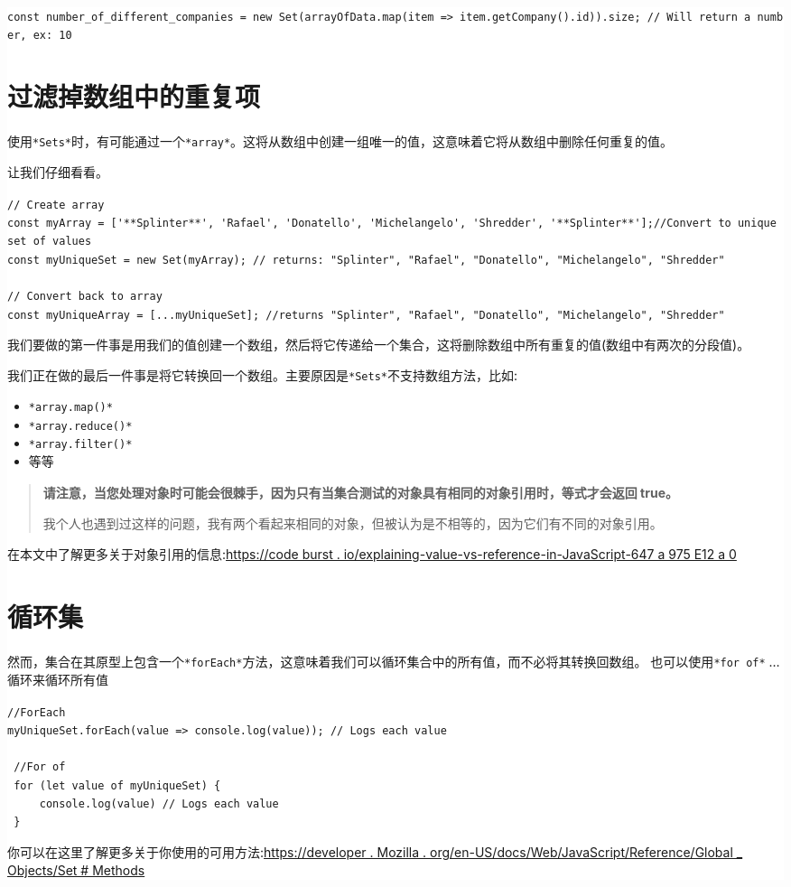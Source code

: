 ```
const number_of_different_companies = new Set(arrayOfData.map(item => item.getCompany().id)).size; // Will return a number, ex: 10
```

# 过滤掉数组中的重复项

使用`*Sets*`时，有可能通过一个`*array*`。这将从数组中创建一组唯一的值，这意味着它将从数组中删除任何重复的值。

让我们仔细看看。

```
// Create array
const myArray = ['**Splinter**', 'Rafael', 'Donatello', 'Michelangelo', 'Shredder', '**Splinter**'];//Convert to unique set of values
const myUniqueSet = new Set(myArray); // returns: "Splinter", "Rafael", "Donatello", "Michelangelo", "Shredder"

// Convert back to array
const myUniqueArray = [...myUniqueSet]; //returns "Splinter", "Rafael", "Donatello", "Michelangelo", "Shredder"
```

我们要做的第一件事是用我们的值创建一个数组，然后将它传递给一个集合，这将删除数组中所有重复的值(数组中有两次的分段值)。

我们正在做的最后一件事是将它转换回一个数组。主要原因是`*Sets*`不支持数组方法，比如:

*   `*array.map()*`
*   `*array.reduce()*`
*   `*array.filter()*`
*   等等

> **请注意，当您处理对象时可能会很棘手，因为只有当集合测试的对象具有相同的对象引用时，等式才会返回 true。**
> 
> 我个人也遇到过这样的问题，我有两个看起来相同的对象，但被认为是不相等的，因为它们有不同的对象引用。

在本文中了解更多关于对象引用的信息:[https://code burst . io/explaining-value-vs-reference-in-JavaScript-647 a 975 E12 a 0](https://codeburst.io/explaining-value-vs-reference-in-javascript-647a975e12a0)

# 循环集

然而，集合在其原型上包含一个`*forEach*`方法，这意味着我们可以循环集合中的所有值，而不必将其转换回数组。
也可以使用`*for of*` …循环来循环所有值

```
//ForEach
myUniqueSet.forEach(value => console.log(value)); // Logs each value 

 //For of
 for (let value of myUniqueSet) {
     console.log(value) // Logs each value
 }
```

你可以在这里了解更多关于你使用的可用方法:[https://developer . Mozilla . org/en-US/docs/Web/JavaScript/Reference/Global _ Objects/Set # Methods](https://developer.mozilla.org/en-US/docs/Web/JavaScript/Reference/Global_Objects/Set#Methods)
